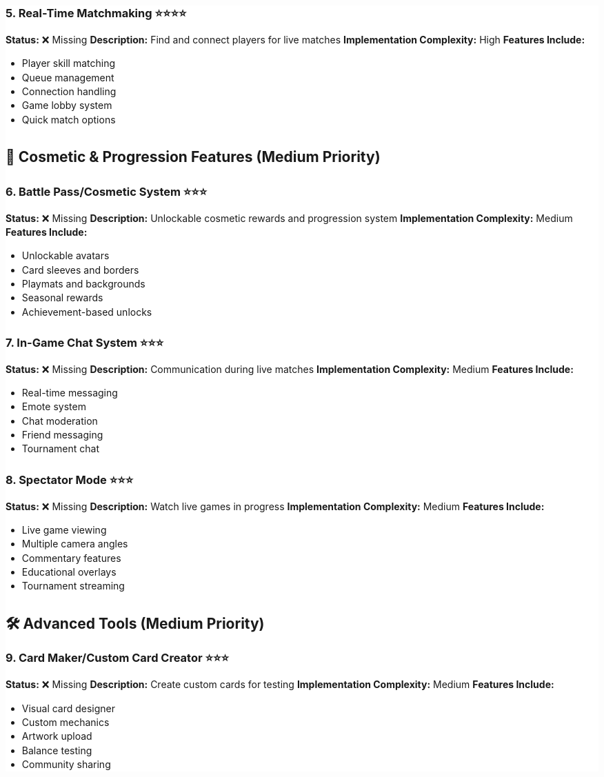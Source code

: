 ### 5. **Real-Time Matchmaking** ⭐⭐⭐⭐
**Status:** ❌ Missing
**Description:** Find and connect players for live matches
**Implementation Complexity:** High
**Features Include:**
- Player skill matching
- Queue management
- Connection handling
- Game lobby system
- Quick match options

## 🎨 Cosmetic & Progression Features (Medium Priority)

### 6. **Battle Pass/Cosmetic System** ⭐⭐⭐
**Status:** ❌ Missing
**Description:** Unlockable cosmetic rewards and progression system
**Implementation Complexity:** Medium
**Features Include:**
- Unlockable avatars
- Card sleeves and borders
- Playmats and backgrounds
- Seasonal rewards
- Achievement-based unlocks

### 7. **In-Game Chat System** ⭐⭐⭐
**Status:** ❌ Missing
**Description:** Communication during live matches
**Implementation Complexity:** Medium
**Features Include:**
- Real-time messaging
- Emote system
- Chat moderation
- Friend messaging
- Tournament chat

### 8. **Spectator Mode** ⭐⭐⭐
**Status:** ❌ Missing
**Description:** Watch live games in progress
**Implementation Complexity:** Medium
**Features Include:**
- Live game viewing
- Multiple camera angles
- Commentary features
- Educational overlays
- Tournament streaming

## 🛠️ Advanced Tools (Medium Priority)

### 9. **Card Maker/Custom Card Creator** ⭐⭐⭐
**Status:** ❌ Missing
**Description:** Create custom cards for testing
**Implementation Complexity:** Medium
**Features Include:**
- Visual card designer
- Custom mechanics
- Artwork upload
- Balance testing
- Community sharing
